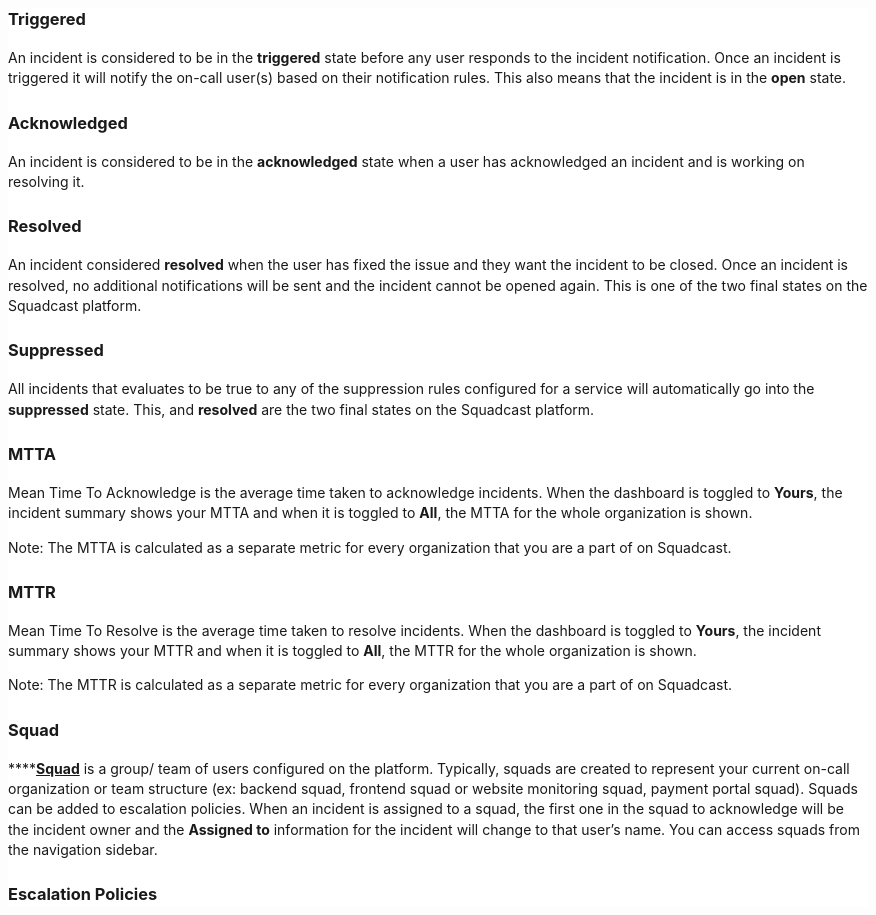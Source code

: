 ### Triggered <a href="#triggered" id="triggered"></a>

An incident is considered to be in the **triggered** state before any user responds to the incident notification. Once an incident is triggered it will notify the on-call user(s) based on their notification rules. This also means that the incident is in the **open** state.

### Acknowledged <a href="#acknowledged" id="acknowledged"></a>

An incident is considered to be in the **acknowledged** state when a user has acknowledged an incident and is working on resolving it.

### Resolved <a href="#resolved" id="resolved"></a>

An incident considered **resolved** when the user has fixed the issue and they want the incident to be closed. Once an incident is resolved, no additional notifications will be sent and the incident cannot be opened again. This is one of the two final states on the Squadcast platform.

### Suppressed <a href="#suppressed" id="suppressed"></a>

All incidents that evaluates to be true to any of the suppression rules configured for a service will automatically go into the **suppressed** state. This, and **resolved** are the two final states on the Squadcast platform.

### MTTA <a href="#mtta" id="mtta"></a>

Mean Time To Acknowledge is the average time taken to acknowledge incidents. When the dashboard is toggled to **Yours**, the incident summary shows your MTTA and when it is toggled to **All**, the MTTA for the whole organization is shown.

Note: The MTTA is calculated as a separate metric for every organization that you are a part of on Squadcast.

### MTTR <a href="#mttr" id="mttr"></a>

Mean Time To Resolve is the average time taken to resolve incidents. When the dashboard is toggled to **Yours**, the incident summary shows your MTTR and when it is toggled to **All**, the MTTR for the whole organization is shown.

Note: The MTTR is calculated as a separate metric for every organization that you are a part of on Squadcast.

### Squad <a href="#squad" id="squad"></a>

****[**Squad**](../manage-teams/squads.md) is a group/ team of users configured on the platform. Typically, squads are created to represent your current on-call organization or team structure (ex: backend squad, frontend squad or website monitoring squad, payment portal squad). Squads can be added to escalation policies. When an incident is assigned to a squad, the first one in the squad to acknowledge will be the incident owner and the **Assigned to** information for the incident will change to that user’s name. You can access squads from the navigation sidebar.

### Escalation Policies <a href="#escalation-policies" id="escalation-policies"></a>
